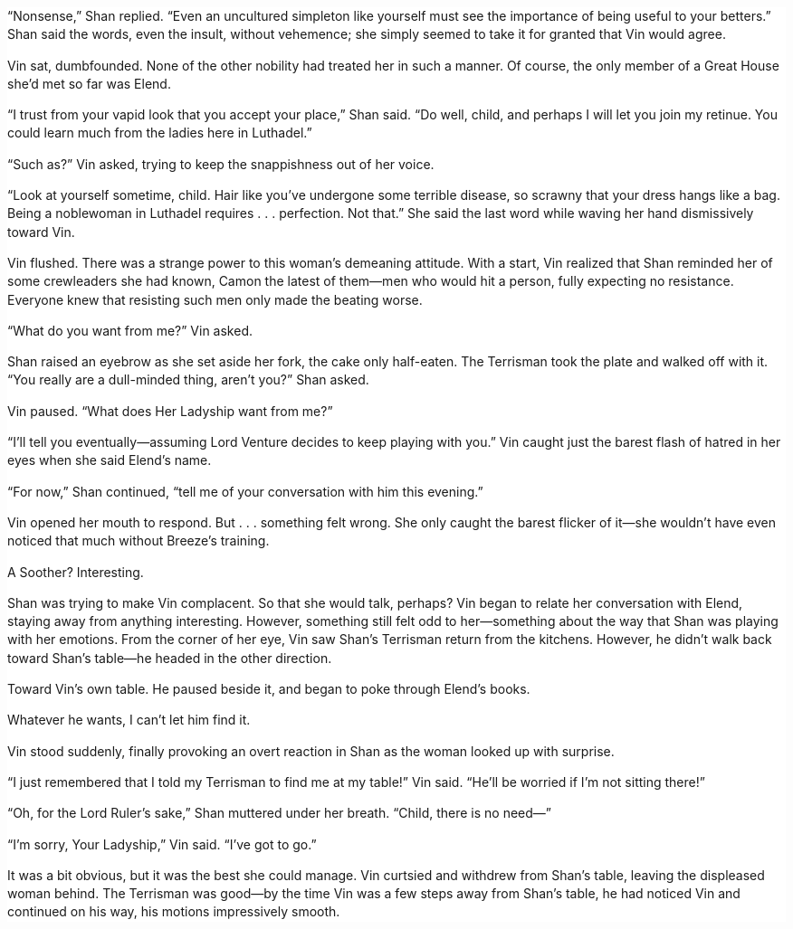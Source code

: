 “Nonsense,” Shan replied. “Even an uncultured simpleton like yourself must see the importance of being useful to your betters.” Shan said the words, even the insult, without vehemence; she simply seemed to take it for granted that Vin would agree.

Vin sat, dumbfounded. None of the other nobility had treated her in such a manner. Of course, the only member of a Great House she’d met so far was Elend.

“I trust from your vapid look that you accept your place,” Shan said. “Do well, child, and perhaps I will let you join my retinue. You could learn much from the ladies here in Luthadel.”

“Such as?” Vin asked, trying to keep the snappishness out of her voice.

“Look at yourself sometime, child. Hair like you’ve undergone some terrible disease, so scrawny that your dress hangs like a bag. Being a noblewoman in Luthadel requires . . . perfection. Not that.” She said the last word while waving her hand dismissively toward Vin.

Vin flushed. There was a strange power to this woman’s demeaning attitude. With a start, Vin realized that Shan reminded her of some crewleaders she had known, Camon the latest of them—men who would hit a person, fully expecting no resistance. Everyone knew that resisting such men only made the beating worse.

“What do you want from me?” Vin asked.

Shan raised an eyebrow as she set aside her fork, the cake only half-eaten. The Terrisman took the plate and walked off with it. “You really are a dull-minded thing, aren’t you?” Shan asked.

Vin paused. “What does Her Ladyship want from me?”

“I’ll tell you eventually—assuming Lord Venture decides to keep playing with you.” Vin caught just the barest flash of hatred in her eyes when she said Elend’s name.

“For now,” Shan continued, “tell me of your conversation with him this evening.”

Vin opened her mouth to respond. But . . . something felt wrong. She only caught the barest flicker of it—she wouldn’t have even noticed that much without Breeze’s training.

A Soother? Interesting.

Shan was trying to make Vin complacent. So that she would talk, perhaps? Vin began to relate her conversation with Elend, staying away from anything interesting. However, something still felt odd to her—something about the way that Shan was playing with her emotions. From the corner of her eye, Vin saw Shan’s Terrisman return from the kitchens. However, he didn’t walk back toward Shan’s table—he headed in the other direction.

Toward Vin’s own table. He paused beside it, and began to poke through Elend’s books.

Whatever he wants, I can’t let him find it.

Vin stood suddenly, finally provoking an overt reaction in Shan as the woman looked up with surprise.

“I just remembered that I told my Terrisman to find me at my table!” Vin said. “He’ll be worried if I’m not sitting there!”

“Oh, for the Lord Ruler’s sake,” Shan muttered under her breath. “Child, there is no need—”

“I’m sorry, Your Ladyship,” Vin said. “I’ve got to go.”

It was a bit obvious, but it was the best she could manage. Vin curtsied and withdrew from Shan’s table, leaving the displeased woman behind. The Terrisman was good—by the time Vin was a few steps away from Shan’s table, he had noticed Vin and continued on his way, his motions impressively smooth.

